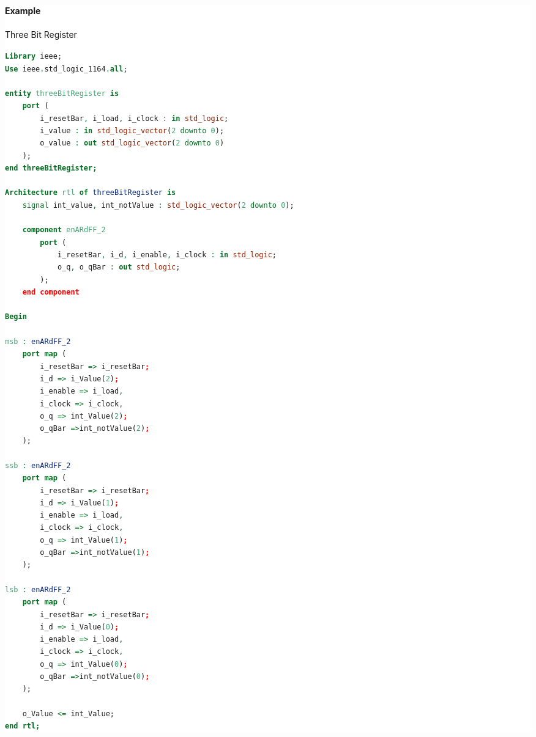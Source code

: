 #### Example
Three Bit Register

``` vhdl
Library ieee;
Use ieee.std_logic_1164.all;

entity threeBitRegister is
	port (
		i_resetBar, i_load, i_clock : in std_logic;
		i_value : in std_logic_vector(2 downto 0);
		o_value : out std_logic_vector(2 downto 0)
	);
end threeBitRegister;

Architecture rtl of threeBitRegister is
	signal int_value, int_notValue : std_logic_vector(2 downto 0);

	component enARdFF_2
		port (
			i_resetBar, i_d, i_enable, i_clock : in std_logic;
			o_q, o_qBar : out std_logic;
		);
	end component

Begin

msb : enARdFF_2
	port map (
		i_resetBar => i_resetBar;
		i_d => i_Value(2);
		i_enable => i_load,
		i_clock => i_clock,
		o_q => int_Value(2);
		o_qBar =>int_notValue(2);
	);

ssb : enARdFF_2
	port map (
		i_resetBar => i_resetBar;
		i_d => i_Value(1);
		i_enable => i_load,
		i_clock => i_clock,
		o_q => int_Value(1);
		o_qBar =>int_notValue(1);
	);

lsb : enARdFF_2
	port map (
		i_resetBar => i_resetBar;
		i_d => i_Value(0);
		i_enable => i_load,
		i_clock => i_clock,
		o_q => int_Value(0);
		o_qBar =>int_notValue(0);
	);

	o_Value <= int_Value;
end rtl;
```

